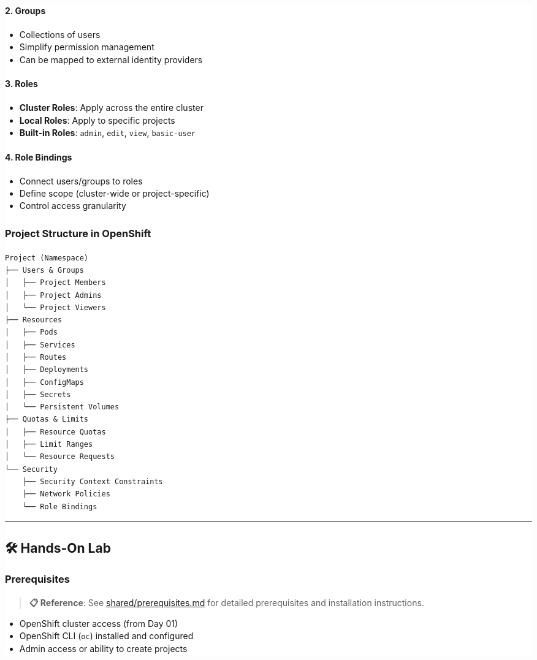#### 2. **Groups**
- Collections of users
- Simplify permission management
- Can be mapped to external identity providers

#### 3. **Roles**
- **Cluster Roles**: Apply across the entire cluster
- **Local Roles**: Apply to specific projects
- **Built-in Roles**: `admin`, `edit`, `view`, `basic-user`

#### 4. **Role Bindings**
- Connect users/groups to roles
- Define scope (cluster-wide or project-specific)
- Control access granularity

### Project Structure in OpenShift

```
Project (Namespace)
├── Users & Groups
│   ├── Project Members
│   ├── Project Admins
│   └── Project Viewers
├── Resources
│   ├── Pods
│   ├── Services
│   ├── Routes
│   ├── Deployments
│   ├── ConfigMaps
│   ├── Secrets
│   └── Persistent Volumes
├── Quotas & Limits
│   ├── Resource Quotas
│   ├── Limit Ranges
│   └── Resource Requests
└── Security
    ├── Security Context Constraints
    ├── Network Policies
    └── Role Bindings
```

---

## 🛠️ Hands-On Lab

### Prerequisites

> **📋 Reference**: See [shared/prerequisites.md](../shared/prerequisites.md) for detailed prerequisites and installation instructions.

- OpenShift cluster access (from Day 01)
- OpenShift CLI (`oc`) installed and configured
- Admin access or ability to create projects
